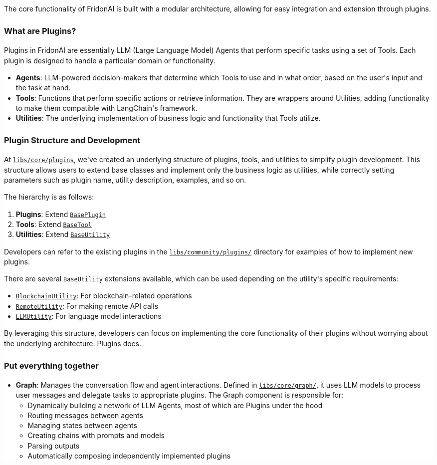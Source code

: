 The core functionality of FridonAI is built with a modular architecture, allowing for easy integration and extension through plugins.


### What are Plugins?

Plugins in FridonAI are essentially LLM (Large Language Model) Agents that perform specific tasks using a set of Tools. Each plugin is designed to handle a particular domain or functionality.

- **Agents**: LLM-powered decision-makers that determine which Tools to use and in what order, based on the user's input and the task at hand.
- **Tools**: Functions that perform specific actions or retrieve information. They are wrappers around Utilities, adding functionality to make them compatible with LangChain's framework.
- **Utilities**: The underlying implementation of business logic and functionality that Tools utilize.


### Plugin Structure and Development

At [`libs/core/plugins`](libs/core/plugins), we've created an underlying structure of plugins, tools, and utilities to simplify plugin development. This structure allows users to extend base classes and implement only the business logic as utilities, while correctly setting parameters such as plugin name, utility description, examples, and so on.

The hierarchy is as follows:

1. **Plugins**: Extend [`BasePlugin`](libs/core/plugins/base.py)
2. **Tools**: Extend [`BaseTool`](libs/core/plugins/tools/base.py)
3. **Utilities**: Extend [`BaseUtility`](libs/core/plugins/utilities/base.py)

Developers can refer to the existing plugins in the [`libs/community/plugins/`](libs/community/plugins/) directory for examples of how to implement new plugins.

There are several `BaseUtility` extensions available, which can be used depending on the utility's specific requirements:

- [`BlockchainUtility`](libs/core/plugins/utilities/blockchain.py): For blockchain-related operations
- [`RemoteUtility`](libs/core/plugins/utilities/remote.py): For making remote API calls
- [`LLMUtility`](libs/core/plugins/utilities/llm.py): For language model interactions

By leveraging this structure, developers can focus on implementing the core functionality of their plugins without worrying about the underlying architecture.
[Plugins docs](/libs/core/fridonai_core/plugins/README.md).

### Put everything together

- **Graph**: Manages the conversation flow and agent interactions. Defined in [`libs/core/graph/`](libs/core/graph/), it uses LLM models to process user messages and delegate tasks to appropriate plugins. The Graph component is responsible for:
  - Dynamically building a network of LLM Agents, most of which are Plugins under the hood
  - Routing messages between agents
  - Managing states between agents
  - Creating chains with prompts and models
  - Parsing outputs
  - Automatically composing independently implemented plugins
